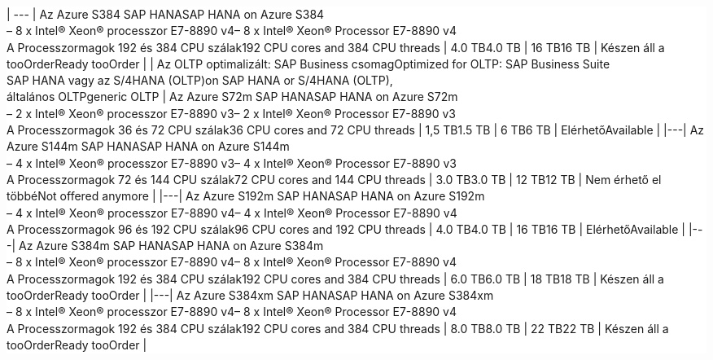 | --- | <span data-ttu-id="97af7-265">Az Azure S384 SAP HANA</span><span class="sxs-lookup"><span data-stu-id="97af7-265">SAP HANA on Azure S384</span></span><br /> <span data-ttu-id="97af7-266">– 8 x Intel® Xeon® processzor E7-8890 v4</span><span class="sxs-lookup"><span data-stu-id="97af7-266">– 8 x Intel® Xeon® Processor E7-8890 v4</span></span><br /> <span data-ttu-id="97af7-267">A Processzormagok 192 és 384 CPU szálak</span><span class="sxs-lookup"><span data-stu-id="97af7-267">192 CPU cores and 384 CPU threads</span></span> |  <span data-ttu-id="97af7-268">4.0 TB</span><span class="sxs-lookup"><span data-stu-id="97af7-268">4.0 TB</span></span> |  <span data-ttu-id="97af7-269">16 TB</span><span class="sxs-lookup"><span data-stu-id="97af7-269">16 TB</span></span> | <span data-ttu-id="97af7-270">Készen áll a tooOrder</span><span class="sxs-lookup"><span data-stu-id="97af7-270">Ready tooOrder</span></span> |
| <span data-ttu-id="97af7-271">Az OLTP optimalizált: SAP Business csomag</span><span class="sxs-lookup"><span data-stu-id="97af7-271">Optimized for OLTP: SAP Business Suite</span></span><br /> <span data-ttu-id="97af7-272">SAP HANA vagy az S/4HANA (OLTP)</span><span class="sxs-lookup"><span data-stu-id="97af7-272">on SAP HANA or S/4HANA (OLTP),</span></span><br /> <span data-ttu-id="97af7-273">általános OLTP</span><span class="sxs-lookup"><span data-stu-id="97af7-273">generic OLTP</span></span> | <span data-ttu-id="97af7-274">Az Azure S72m SAP HANA</span><span class="sxs-lookup"><span data-stu-id="97af7-274">SAP HANA on Azure S72m</span></span><br /> <span data-ttu-id="97af7-275">– 2 x Intel® Xeon® processzor E7-8890 v3</span><span class="sxs-lookup"><span data-stu-id="97af7-275">– 2 x Intel® Xeon® Processor E7-8890 v3</span></span><br /> <span data-ttu-id="97af7-276">A Processzormagok 36 és 72 CPU szálak</span><span class="sxs-lookup"><span data-stu-id="97af7-276">36 CPU cores and 72 CPU threads</span></span> |  <span data-ttu-id="97af7-277">1,5 TB</span><span class="sxs-lookup"><span data-stu-id="97af7-277">1.5 TB</span></span> |  <span data-ttu-id="97af7-278">6 TB</span><span class="sxs-lookup"><span data-stu-id="97af7-278">6 TB</span></span> | <span data-ttu-id="97af7-279">Elérhető</span><span class="sxs-lookup"><span data-stu-id="97af7-279">Available</span></span> |
|---| <span data-ttu-id="97af7-280">Az Azure S144m SAP HANA</span><span class="sxs-lookup"><span data-stu-id="97af7-280">SAP HANA on Azure S144m</span></span><br /> <span data-ttu-id="97af7-281">– 4 x Intel® Xeon® processzor E7-8890 v3</span><span class="sxs-lookup"><span data-stu-id="97af7-281">– 4 x Intel® Xeon® Processor E7-8890 v3</span></span><br /> <span data-ttu-id="97af7-282">A Processzormagok 72 és 144 CPU szálak</span><span class="sxs-lookup"><span data-stu-id="97af7-282">72 CPU cores and 144 CPU threads</span></span> |  <span data-ttu-id="97af7-283">3.0 TB</span><span class="sxs-lookup"><span data-stu-id="97af7-283">3.0 TB</span></span> |  <span data-ttu-id="97af7-284">12 TB</span><span class="sxs-lookup"><span data-stu-id="97af7-284">12 TB</span></span> | <span data-ttu-id="97af7-285">Nem érhető el többé</span><span class="sxs-lookup"><span data-stu-id="97af7-285">Not offered anymore</span></span> |
|---| <span data-ttu-id="97af7-286">Az Azure S192m SAP HANA</span><span class="sxs-lookup"><span data-stu-id="97af7-286">SAP HANA on Azure S192m</span></span><br /> <span data-ttu-id="97af7-287">– 4 x Intel® Xeon® processzor E7-8890 v4</span><span class="sxs-lookup"><span data-stu-id="97af7-287">– 4 x Intel® Xeon® Processor E7-8890 v4</span></span><br /> <span data-ttu-id="97af7-288">A Processzormagok 96 és 192 CPU szálak</span><span class="sxs-lookup"><span data-stu-id="97af7-288">96 CPU cores and 192 CPU threads</span></span>  |  <span data-ttu-id="97af7-289">4.0 TB</span><span class="sxs-lookup"><span data-stu-id="97af7-289">4.0 TB</span></span> |  <span data-ttu-id="97af7-290">16 TB</span><span class="sxs-lookup"><span data-stu-id="97af7-290">16 TB</span></span> | <span data-ttu-id="97af7-291">Elérhető</span><span class="sxs-lookup"><span data-stu-id="97af7-291">Available</span></span> |
|---| <span data-ttu-id="97af7-292">Az Azure S384m SAP HANA</span><span class="sxs-lookup"><span data-stu-id="97af7-292">SAP HANA on Azure S384m</span></span><br /> <span data-ttu-id="97af7-293">– 8 x Intel® Xeon® processzor E7-8890 v4</span><span class="sxs-lookup"><span data-stu-id="97af7-293">– 8 x Intel® Xeon® Processor E7-8890 v4</span></span><br /> <span data-ttu-id="97af7-294">A Processzormagok 192 és 384 CPU szálak</span><span class="sxs-lookup"><span data-stu-id="97af7-294">192 CPU cores and 384 CPU threads</span></span> |  <span data-ttu-id="97af7-295">6.0 TB</span><span class="sxs-lookup"><span data-stu-id="97af7-295">6.0 TB</span></span> |  <span data-ttu-id="97af7-296">18 TB</span><span class="sxs-lookup"><span data-stu-id="97af7-296">18 TB</span></span> | <span data-ttu-id="97af7-297">Készen áll a tooOrder</span><span class="sxs-lookup"><span data-stu-id="97af7-297">Ready tooOrder</span></span> |
|---| <span data-ttu-id="97af7-298">Az Azure S384xm SAP HANA</span><span class="sxs-lookup"><span data-stu-id="97af7-298">SAP HANA on Azure S384xm</span></span><br /> <span data-ttu-id="97af7-299">– 8 x Intel® Xeon® processzor E7-8890 v4</span><span class="sxs-lookup"><span data-stu-id="97af7-299">– 8 x Intel® Xeon® Processor E7-8890 v4</span></span><br /> <span data-ttu-id="97af7-300">A Processzormagok 192 és 384 CPU szálak</span><span class="sxs-lookup"><span data-stu-id="97af7-300">192 CPU cores and 384 CPU threads</span></span> |  <span data-ttu-id="97af7-301">8.0 TB</span><span class="sxs-lookup"><span data-stu-id="97af7-301">8.0 TB</span></span> |  <span data-ttu-id="97af7-302">22 TB</span><span class="sxs-lookup"><span data-stu-id="97af7-302">22 TB</span></span> |  <span data-ttu-id="97af7-303">Készen áll a tooOrder</span><span class="sxs-lookup"><span data-stu-id="97af7-303">Ready tooOrder</span></span> |